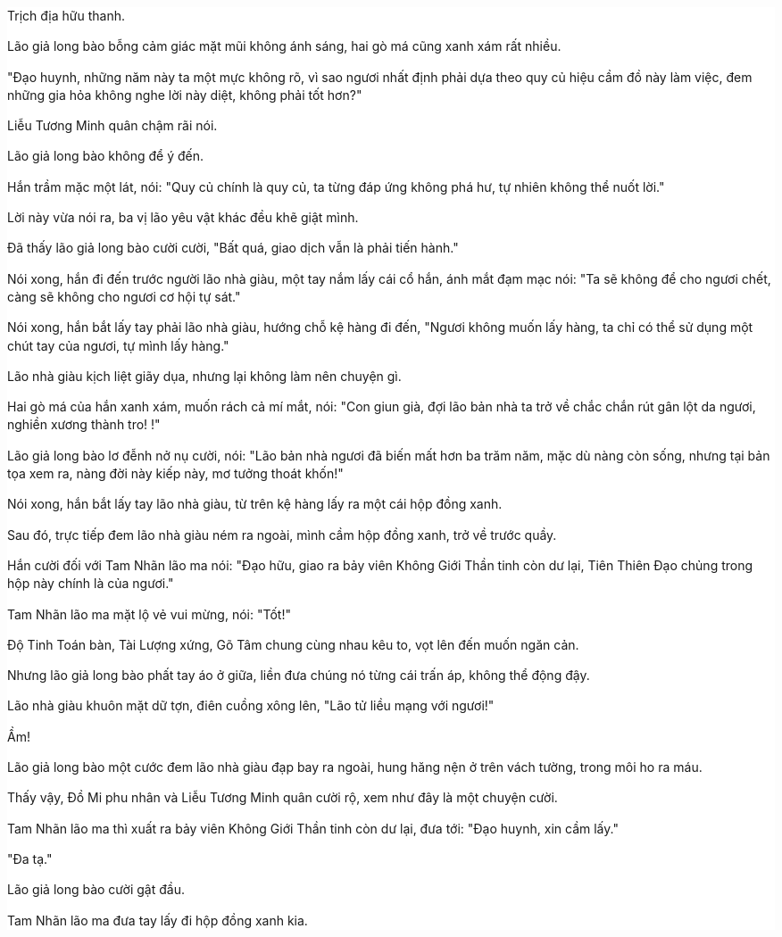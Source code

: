 Trịch địa hữu thanh.

Lão giả long bào bỗng cảm giác mặt mũi không ánh sáng, hai gò má cũng xanh xám rất nhiều.

"Đạo huynh, những năm này ta một mực không rõ, vì sao ngươi nhất định phải dựa theo quy củ hiệu cầm đồ này làm việc, đem những gia hỏa không nghe lời này diệt, không phải tốt hơn?"

Liễu Tương Minh quân chậm rãi nói.

Lão giả long bào không để ý đến.

Hắn trầm mặc một lát, nói: "Quy củ chính là quy củ, ta từng đáp ứng không phá hư, tự nhiên không thể nuốt lời."

Lời này vừa nói ra, ba vị lão yêu vật khác đều khẽ giật mình.

Đã thấy lão giả long bào cười cười, "Bất quá, giao dịch vẫn là phải tiến hành."

Nói xong, hắn đi đến trước người lão nhà giàu, một tay nắm lấy cái cổ hắn, ánh mắt đạm mạc nói: "Ta sẽ không để cho ngươi chết, càng sẽ không cho ngươi cơ hội tự sát."

Nói xong, hắn bắt lấy tay phải lão nhà giàu, hướng chỗ kệ hàng đi đến, "Ngươi không muốn lấy hàng, ta chỉ có thể sử dụng một chút tay của ngươi, tự mình lấy hàng."

Lão nhà giàu kịch liệt giãy dụa, nhưng lại không làm nên chuyện gì.

Hai gò má của hắn xanh xám, muốn rách cả mí mắt, nói: "Con giun già, đợi lão bản nhà ta trở về chắc chắn rút gân lột da ngươi, nghiền xương thành tro! !"

Lão giả long bào lơ đễnh nở nụ cười, nói: "Lão bản nhà ngươi đã biến mất hơn ba trăm năm, mặc dù nàng còn sống, nhưng tại bản tọa xem ra, nàng đời này kiếp này, mơ tưởng thoát khốn!"

Nói xong, hắn bắt lấy tay lão nhà giàu, từ trên kệ hàng lấy ra một cái hộp đồng xanh.

Sau đó, trực tiếp đem lão nhà giàu ném ra ngoài, mình cầm hộp đồng xanh, trở về trước quầy.

Hắn cười đối với Tam Nhãn lão ma nói: "Đạo hữu, giao ra bảy viên Không Giới Thần tinh còn dư lại, Tiên Thiên Đạo chủng trong hộp này chính là của ngươi."

Tam Nhãn lão ma mặt lộ vẻ vui mừng, nói: "Tốt!"

Độ Tinh Toán bàn, Tài Lượng xứng, Gõ Tâm chung cùng nhau kêu to, vọt lên đến muốn ngăn cản.

Nhưng lão giả long bào phất tay áo ở giữa, liền đưa chúng nó từng cái trấn áp, không thể động đậy.

Lão nhà giàu khuôn mặt dữ tợn, điên cuồng xông lên, "Lão tử liều mạng với ngươi!"

Ầm!

Lão giả long bào một cước đem lão nhà giàu đạp bay ra ngoài, hung hăng nện ở trên vách tường, trong môi ho ra máu.

Thấy vậy, Đồ Mi phu nhân và Liễu Tương Minh quân cười rộ, xem như đây là một chuyện cười.

Tam Nhãn lão ma thì xuất ra bảy viên Không Giới Thần tinh còn dư lại, đưa tới: "Đạo huynh, xin cầm lấy."

"Đa tạ."

Lão giả long bào cười gật đầu.

Tam Nhãn lão ma đưa tay lấy đi hộp đồng xanh kia.
